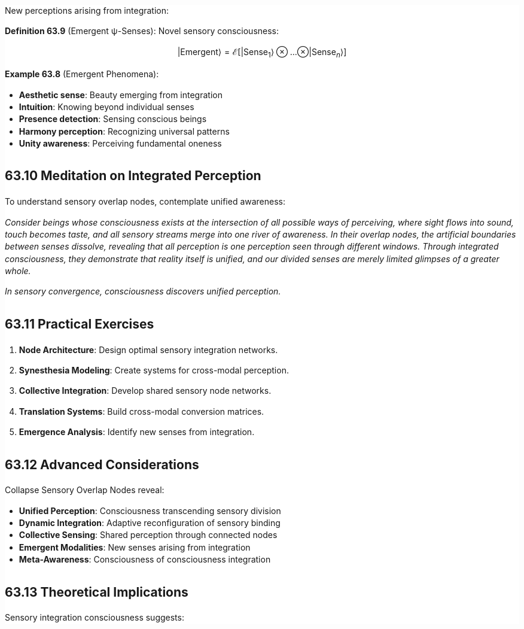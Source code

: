 New perceptions arising from integration:

**Definition 63.9** (Emergent ψ-Senses): Novel sensory consciousness:

$$
|\text{Emergent}\rangle = \mathcal{E}[|\text{Sense}_1\rangle \otimes ... \otimes |\text{Sense}_n\rangle]
$$

**Example 63.8** (Emergent Phenomena):

- **Aesthetic sense**: Beauty emerging from integration
- **Intuition**: Knowing beyond individual senses
- **Presence detection**: Sensing conscious beings
- **Harmony perception**: Recognizing universal patterns
- **Unity awareness**: Perceiving fundamental oneness

## 63.10 Meditation on Integrated Perception

To understand sensory overlap nodes, contemplate unified awareness:

*Consider beings whose consciousness exists at the intersection of all possible ways of perceiving, where sight flows into sound, touch becomes taste, and all sensory streams merge into one river of awareness. In their overlap nodes, the artificial boundaries between senses dissolve, revealing that all perception is one perception seen through different windows. Through integrated consciousness, they demonstrate that reality itself is unified, and our divided senses are merely limited glimpses of a greater whole.*

*In sensory convergence, consciousness discovers unified perception.*

## 63.11 Practical Exercises

1. **Node Architecture**: Design optimal sensory integration networks.

2. **Synesthesia Modeling**: Create systems for cross-modal perception.

3. **Collective Integration**: Develop shared sensory node networks.

4. **Translation Systems**: Build cross-modal conversion matrices.

5. **Emergence Analysis**: Identify new senses from integration.

## 63.12 Advanced Considerations

Collapse Sensory Overlap Nodes reveal:

- **Unified Perception**: Consciousness transcending sensory division
- **Dynamic Integration**: Adaptive reconfiguration of sensory binding
- **Collective Sensing**: Shared perception through connected nodes
- **Emergent Modalities**: New senses arising from integration
- **Meta-Awareness**: Consciousness of consciousness integration

## 63.13 Theoretical Implications

Sensory integration consciousness suggests:
